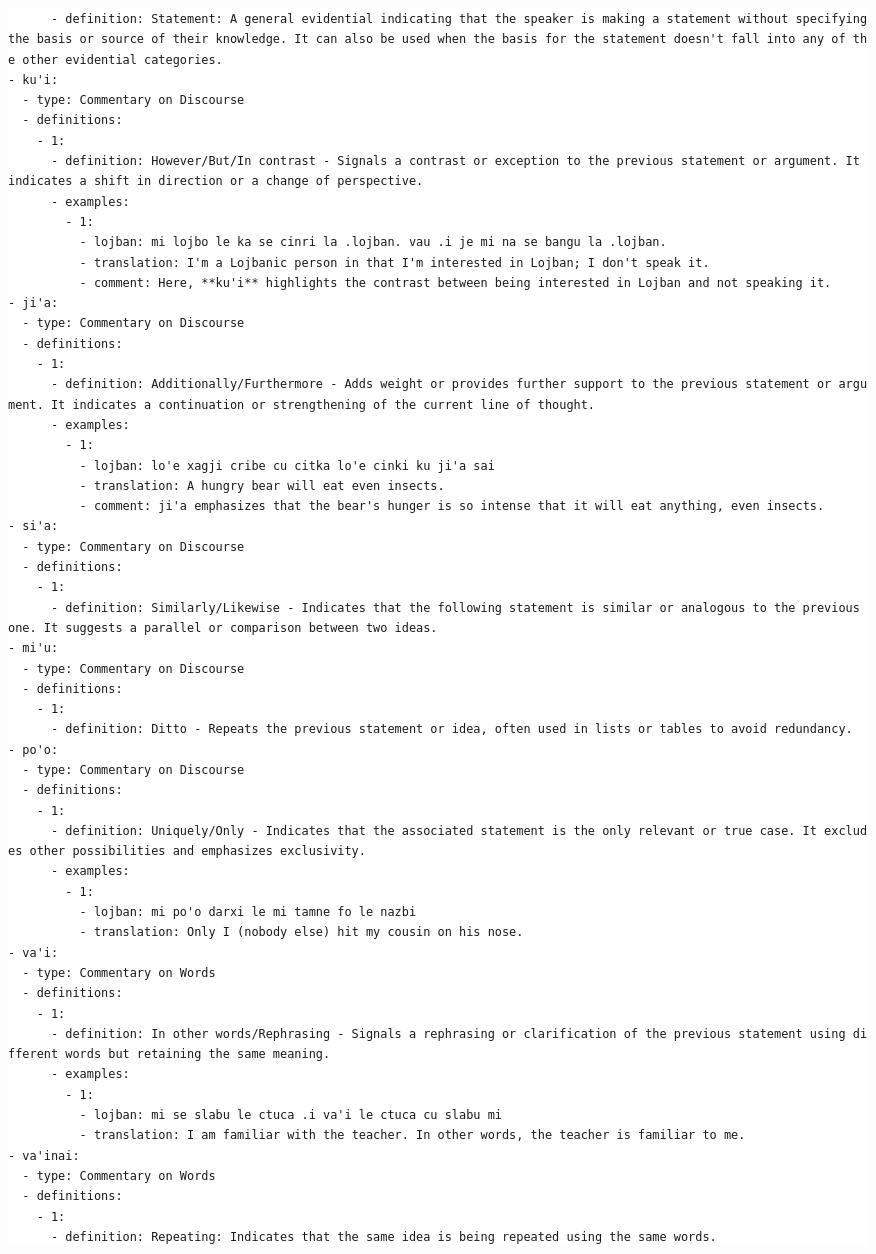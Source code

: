           - definition: Statement: A general evidential indicating that the speaker is making a statement without specifying the basis or source of their knowledge. It can also be used when the basis for the statement doesn't fall into any of the other evidential categories.
    - ku'i:
      - type: Commentary on Discourse
      - definitions:
        - 1:
          - definition: However/But/In contrast - Signals a contrast or exception to the previous statement or argument. It indicates a shift in direction or a change of perspective.
          - examples:
            - 1:
              - lojban: mi lojbo le ka se cinri la .lojban. vau .i je mi na se bangu la .lojban.
              - translation: I'm a Lojbanic person in that I'm interested in Lojban; I don't speak it.
              - comment: Here, **ku'i** highlights the contrast between being interested in Lojban and not speaking it.
    - ji'a:
      - type: Commentary on Discourse
      - definitions:
        - 1:
          - definition: Additionally/Furthermore - Adds weight or provides further support to the previous statement or argument. It indicates a continuation or strengthening of the current line of thought.
          - examples:
            - 1:
              - lojban: lo'e xagji cribe cu citka lo'e cinki ku ji'a sai
              - translation: A hungry bear will eat even insects.
              - comment: ji'a emphasizes that the bear's hunger is so intense that it will eat anything, even insects.
    - si'a:
      - type: Commentary on Discourse
      - definitions:
        - 1:
          - definition: Similarly/Likewise - Indicates that the following statement is similar or analogous to the previous one. It suggests a parallel or comparison between two ideas.
    - mi'u:
      - type: Commentary on Discourse
      - definitions:
        - 1:
          - definition: Ditto - Repeats the previous statement or idea, often used in lists or tables to avoid redundancy.
    - po'o:
      - type: Commentary on Discourse
      - definitions:
        - 1:
          - definition: Uniquely/Only - Indicates that the associated statement is the only relevant or true case. It excludes other possibilities and emphasizes exclusivity.
          - examples:
            - 1:
              - lojban: mi po'o darxi le mi tamne fo le nazbi
              - translation: Only I (nobody else) hit my cousin on his nose.
    - va'i:
      - type: Commentary on Words
      - definitions:
        - 1:
          - definition: In other words/Rephrasing - Signals a rephrasing or clarification of the previous statement using different words but retaining the same meaning.
          - examples:
            - 1:
              - lojban: mi se slabu le ctuca .i va'i le ctuca cu slabu mi
              - translation: I am familiar with the teacher. In other words, the teacher is familiar to me.
    - va'inai:
      - type: Commentary on Words
      - definitions:
        - 1:
          - definition: Repeating: Indicates that the same idea is being repeated using the same words.
